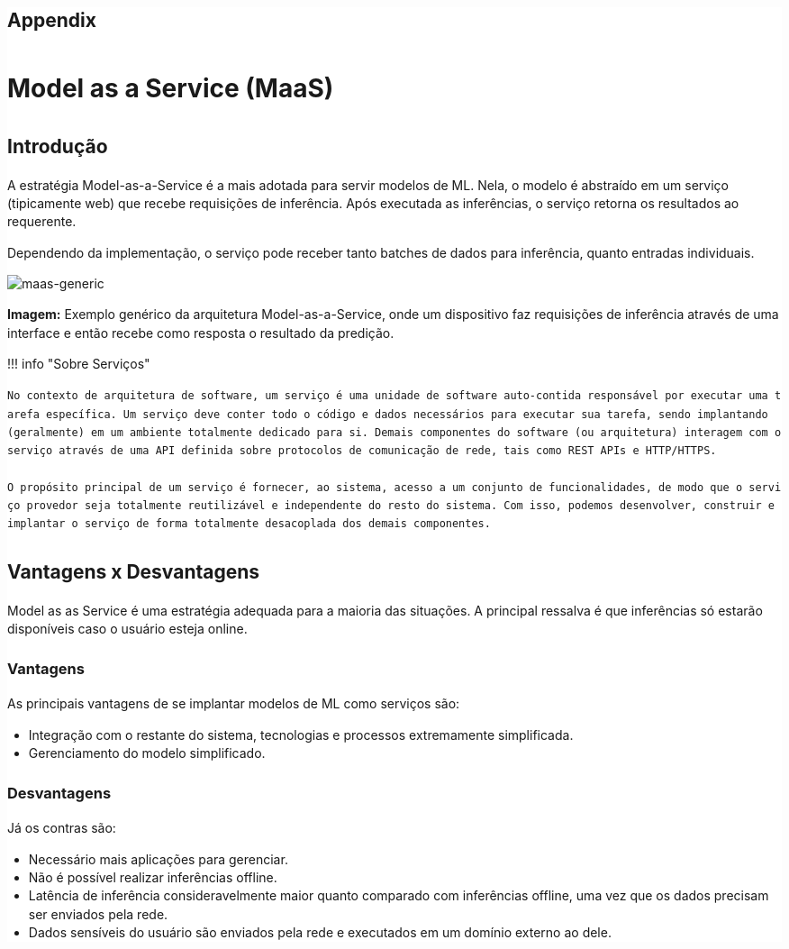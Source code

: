 ## Appendix

# Model as a Service (MaaS)

## Introdução

A estratégia Model-as-a-Service é a mais adotada para servir modelos de ML. Nela, o modelo é abstraído em um serviço (tipicamente web) que recebe requisições de inferência. Após executada as inferências, o serviço retorna os resultados ao requerente.

Dependendo da implementação, o serviço pode receber tanto batches de dados para inferência, quanto entradas individuais.

![maas-generic](https://raw.githubusercontent.com/ahayasic/machine-learning-engineering-notes/main/docs/assets/serving/maas-generic.png)
<p class="post__img_legend">
  <b>Imagem:</b> Exemplo genérico da arquitetura Model-as-a-Service, onde um dispositivo faz requisições de inferência através de uma interface e então recebe como resposta o resultado da predição.
</p>

!!! info "Sobre Serviços"

    No contexto de arquitetura de software, um serviço é uma unidade de software auto-contida responsável por executar uma tarefa específica. Um serviço deve conter todo o código e dados necessários para executar sua tarefa, sendo implantando (geralmente) em um ambiente totalmente dedicado para si. Demais componentes do software (ou arquitetura) interagem com o serviço através de uma API definida sobre protocolos de comunicação de rede, tais como REST APIs e HTTP/HTTPS.

    O propósito principal de um serviço é fornecer, ao sistema, acesso a um conjunto de funcionalidades, de modo que o serviço provedor seja totalmente reutilizável e independente do resto do sistema. Com isso, podemos desenvolver, construir e implantar o serviço de forma totalmente desacoplada dos demais componentes.


## Vantagens x Desvantagens

Model as as Service é uma estratégia adequada para a maioria das situações. A principal ressalva é que inferências só estarão disponíveis caso o usuário esteja online.

### Vantagens

As principais vantagens de se implantar modelos de ML como serviços são:

- Integração com o restante do sistema, tecnologias e processos extremamente simplificada.
- Gerenciamento do modelo simplificado.

### Desvantagens

Já os contras são:

- Necessário mais aplicações para gerenciar.
- Não é possível realizar inferências offline.
- Latência de inferência consideravelmente maior quanto comparado com inferências offline, uma vez que os dados precisam ser enviados pela rede.
- Dados sensíveis do usuário são enviados pela rede e executados em um domínio externo ao dele.
